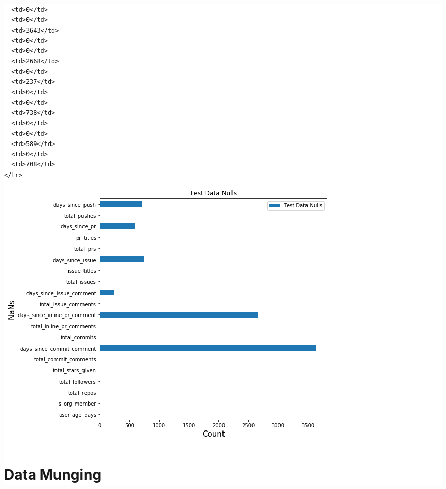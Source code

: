       <td>0</td>
      <td>0</td>
      <td>3643</td>
      <td>0</td>
      <td>0</td>
      <td>2668</td>
      <td>0</td>
      <td>237</td>
      <td>0</td>
      <td>0</td>
      <td>738</td>
      <td>0</td>
      <td>0</td>
      <td>589</td>
      <td>0</td>
      <td>708</td>
    </tr>
  </tbody>
</table>
</div>



![png](github_analysis_files/github_analysis_5_3.png)


# Data Munging
